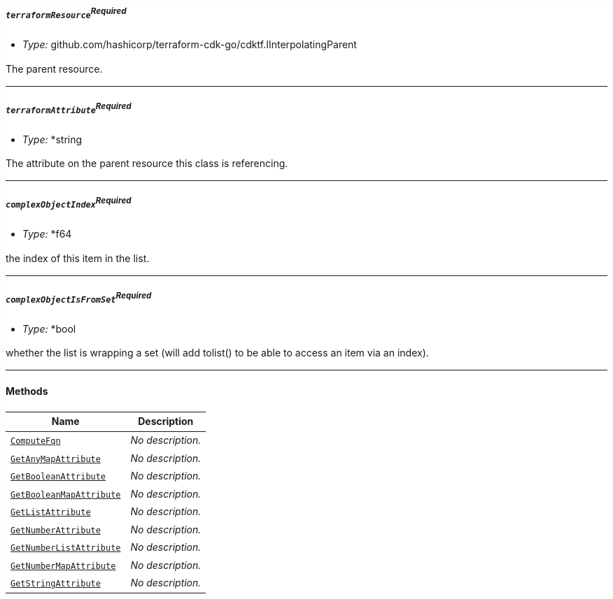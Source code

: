 
##### `terraformResource`<sup>Required</sup> <a name="terraformResource" id="@cdktf/provider-cloudflare.dataCloudflareZeroTrustDeviceCustomProfiles.DataCloudflareZeroTrustDeviceCustomProfilesResultFallbackDomainsOutputReference.Initializer.parameter.terraformResource"></a>

- *Type:* github.com/hashicorp/terraform-cdk-go/cdktf.IInterpolatingParent

The parent resource.

---

##### `terraformAttribute`<sup>Required</sup> <a name="terraformAttribute" id="@cdktf/provider-cloudflare.dataCloudflareZeroTrustDeviceCustomProfiles.DataCloudflareZeroTrustDeviceCustomProfilesResultFallbackDomainsOutputReference.Initializer.parameter.terraformAttribute"></a>

- *Type:* *string

The attribute on the parent resource this class is referencing.

---

##### `complexObjectIndex`<sup>Required</sup> <a name="complexObjectIndex" id="@cdktf/provider-cloudflare.dataCloudflareZeroTrustDeviceCustomProfiles.DataCloudflareZeroTrustDeviceCustomProfilesResultFallbackDomainsOutputReference.Initializer.parameter.complexObjectIndex"></a>

- *Type:* *f64

the index of this item in the list.

---

##### `complexObjectIsFromSet`<sup>Required</sup> <a name="complexObjectIsFromSet" id="@cdktf/provider-cloudflare.dataCloudflareZeroTrustDeviceCustomProfiles.DataCloudflareZeroTrustDeviceCustomProfilesResultFallbackDomainsOutputReference.Initializer.parameter.complexObjectIsFromSet"></a>

- *Type:* *bool

whether the list is wrapping a set (will add tolist() to be able to access an item via an index).

---

#### Methods <a name="Methods" id="Methods"></a>

| **Name** | **Description** |
| --- | --- |
| <code><a href="#@cdktf/provider-cloudflare.dataCloudflareZeroTrustDeviceCustomProfiles.DataCloudflareZeroTrustDeviceCustomProfilesResultFallbackDomainsOutputReference.computeFqn">ComputeFqn</a></code> | *No description.* |
| <code><a href="#@cdktf/provider-cloudflare.dataCloudflareZeroTrustDeviceCustomProfiles.DataCloudflareZeroTrustDeviceCustomProfilesResultFallbackDomainsOutputReference.getAnyMapAttribute">GetAnyMapAttribute</a></code> | *No description.* |
| <code><a href="#@cdktf/provider-cloudflare.dataCloudflareZeroTrustDeviceCustomProfiles.DataCloudflareZeroTrustDeviceCustomProfilesResultFallbackDomainsOutputReference.getBooleanAttribute">GetBooleanAttribute</a></code> | *No description.* |
| <code><a href="#@cdktf/provider-cloudflare.dataCloudflareZeroTrustDeviceCustomProfiles.DataCloudflareZeroTrustDeviceCustomProfilesResultFallbackDomainsOutputReference.getBooleanMapAttribute">GetBooleanMapAttribute</a></code> | *No description.* |
| <code><a href="#@cdktf/provider-cloudflare.dataCloudflareZeroTrustDeviceCustomProfiles.DataCloudflareZeroTrustDeviceCustomProfilesResultFallbackDomainsOutputReference.getListAttribute">GetListAttribute</a></code> | *No description.* |
| <code><a href="#@cdktf/provider-cloudflare.dataCloudflareZeroTrustDeviceCustomProfiles.DataCloudflareZeroTrustDeviceCustomProfilesResultFallbackDomainsOutputReference.getNumberAttribute">GetNumberAttribute</a></code> | *No description.* |
| <code><a href="#@cdktf/provider-cloudflare.dataCloudflareZeroTrustDeviceCustomProfiles.DataCloudflareZeroTrustDeviceCustomProfilesResultFallbackDomainsOutputReference.getNumberListAttribute">GetNumberListAttribute</a></code> | *No description.* |
| <code><a href="#@cdktf/provider-cloudflare.dataCloudflareZeroTrustDeviceCustomProfiles.DataCloudflareZeroTrustDeviceCustomProfilesResultFallbackDomainsOutputReference.getNumberMapAttribute">GetNumberMapAttribute</a></code> | *No description.* |
| <code><a href="#@cdktf/provider-cloudflare.dataCloudflareZeroTrustDeviceCustomProfiles.DataCloudflareZeroTrustDeviceCustomProfilesResultFallbackDomainsOutputReference.getStringAttribute">GetStringAttribute</a></code> | *No description.* |